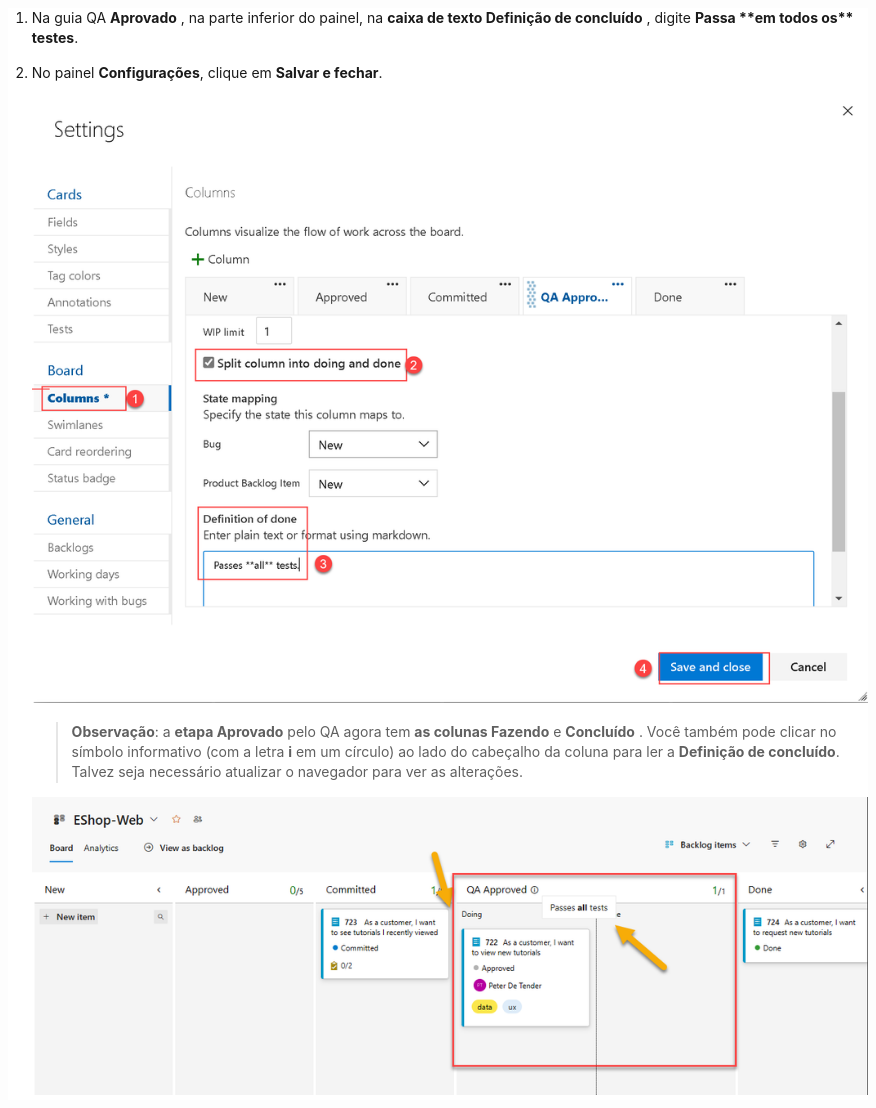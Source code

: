 1. Na guia QA **Aprovado** , na parte inferior do painel, na **caixa de texto Definição de concluído** , digite **Passa \*\*em todos os\*\* testes**.
1. No painel **Configurações**, clique em **Salvar e fechar**.

    ![No painel “Configurações”, reveja a informação clique em “Salvar e fechar”.](images/m1/dd_v1.png)

    > **Observação**: a **etapa Aprovado** pelo QA agora tem **as colunas Fazendo** e **Concluído** . Você também pode clicar no símbolo informativo (com a letra **i** em um círculo) ao lado do cabeçalho da coluna para ler a **Definição de concluído**. Talvez seja necessário atualizar o navegador para ver as alterações.

    ![Dividir as Colunas da Garantia de qualidade aprovada](images/m1/EShop-WEB-qa_2columns_v1.png)
